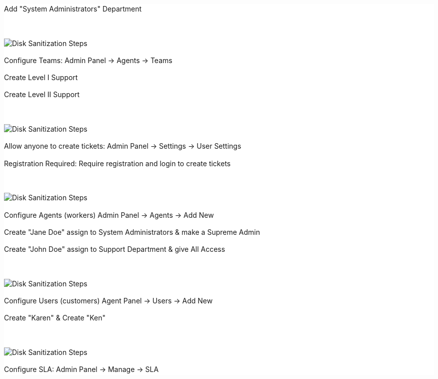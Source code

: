 Add "System Administrators" Department
</p>
<br />

<p>
<img src="https://i.imgur.com/uqJ1o8j.png" height="80%" width="80%" alt="Disk Sanitization Steps"/>
</p>
<p>
Configure Teams:
Admin Panel -> Agents -> Teams

Create Level I Support

Create Level II Support
</p>
<br />

<p>
<img src="https://i.imgur.com/fLGlW88.png" height="80%" width="80%" alt="Disk Sanitization Steps"/>
</p>
<p>
Allow anyone to create tickets:
Admin Panel -> Settings -> User Settings

Registration Required: Require registration and login to create tickets 
</p>
<br />

<p>
<img src="https://i.imgur.com/Nmt8cTN.png" height="80%" width="80%" alt="Disk Sanitization Steps"/>
</p>
<p>
Configure Agents (workers)
Admin Panel -> Agents -> Add New

Create "Jane Doe" assign to System Administrators & make a Supreme Admin

Create "John Doe" assign to Support Department & give All Access
</p>
<br />

<p>
<img src="https://i.imgur.com/j2gIRkX.png" height="80%" width="80%" alt="Disk Sanitization Steps"/>
</p>
<p>
Configure Users (customers)
Agent Panel -> Users -> Add New

Create "Karen" & Create "Ken"
</p>
<br />

<p>
<img src="https://i.imgur.com/sNeyXSq.png" height="80%" width="80%" alt="Disk Sanitization Steps"/>
</p>
<p>
Configure SLA:
Admin Panel -> Manage -> SLA
